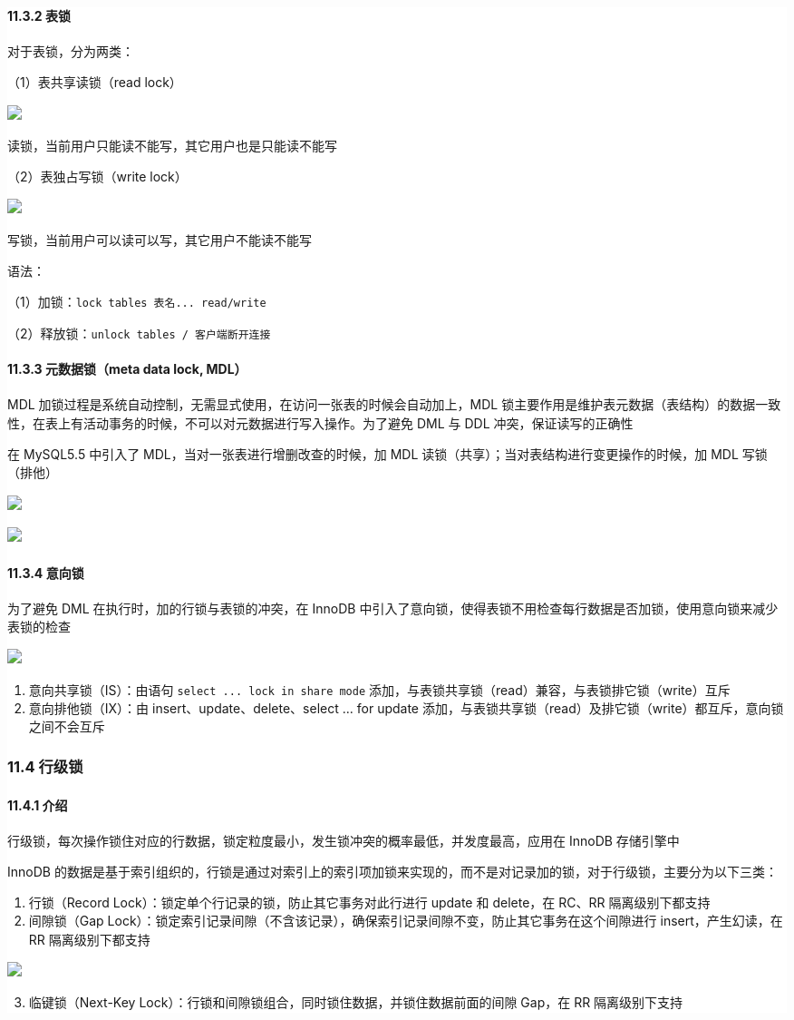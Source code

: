 #### 11.3.2 表锁

对于表锁，分为两类：

（1）表共享读锁（read lock）

![](https://figure-bed-typora-zhishu.oss-cn-beijing.aliyuncs.com/202501041220722.png)

读锁，当前用户只能读不能写，其它用户也是只能读不能写

（2）表独占写锁（write lock）

![](https://figure-bed-typora-zhishu.oss-cn-beijing.aliyuncs.com/202501041223124.png)

写锁，当前用户可以读可以写，其它用户不能读不能写

语法：

（1）加锁：`lock tables 表名... read/write`

（2）释放锁：`unlock tables / 客户端断开连接`

#### 11.3.3 元数据锁（meta data lock, MDL）

MDL 加锁过程是系统自动控制，无需显式使用，在访问一张表的时候会自动加上，MDL 锁主要作用是维护表元数据（表结构）的数据一致性，在表上有活动事务的时候，不可以对元数据进行写入操作。为了避免 DML 与 DDL 冲突，保证读写的正确性

在 MySQL5.5 中引入了 MDL，当对一张表进行增删改查的时候，加 MDL 读锁（共享）；当对表结构进行变更操作的时候，加 MDL 写锁（排他）

![](https://figure-bed-typora-zhishu.oss-cn-beijing.aliyuncs.com/202501041239605.png)

![](https://figure-bed-typora-zhishu.oss-cn-beijing.aliyuncs.com/202501041305146.png)

#### 11.3.4 意向锁

为了避免 DML 在执行时，加的行锁与表锁的冲突，在 InnoDB 中引入了意向锁，使得表锁不用检查每行数据是否加锁，使用意向锁来减少表锁的检查

![](https://figure-bed-typora-zhishu.oss-cn-beijing.aliyuncs.com/202501041309514.png)

1. 意向共享锁（IS）：由语句 `select ... lock in share mode` 添加，与表锁共享锁（read）兼容，与表锁排它锁（write）互斥
2. 意向排他锁（IX）：由 insert、update、delete、select ... for update 添加，与表锁共享锁（read）及排它锁（write）都互斥，意向锁之间不会互斥

### 11.4 行级锁

#### 11.4.1 介绍

行级锁，每次操作锁住对应的行数据，锁定粒度最小，发生锁冲突的概率最低，并发度最高，应用在 InnoDB 存储引擎中

InnoDB 的数据是基于索引组织的，行锁是通过对索引上的索引项加锁来实现的，而不是对记录加的锁，对于行级锁，主要分为以下三类：

1. 行锁（Record Lock）：锁定单个行记录的锁，防止其它事务对此行进行 update 和 delete，在 RC、RR 隔离级别下都支持
2. 间隙锁（Gap Lock）：锁定索引记录间隙（不含该记录），确保索引记录间隙不变，防止其它事务在这个间隙进行 insert，产生幻读，在 RR 隔离级别下都支持

![](https://figure-bed-typora-zhishu.oss-cn-beijing.aliyuncs.com/202501041334704.png)

3. 临键锁（Next-Key Lock）：行锁和间隙锁组合，同时锁住数据，并锁住数据前面的间隙 Gap，在 RR 隔离级别下支持
